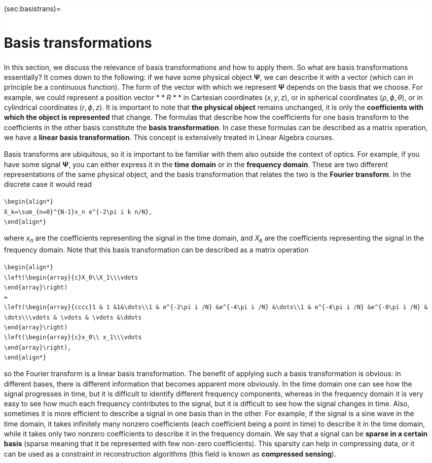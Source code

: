 
(sec:basistrans)=
# Basis transformations

In this section, we discuss the relevance of basis transformations and how to apply them. So what are basis transformations essentially? It comes down to the following: if we have some physical object $\mathbf{\Psi}$, we can describe it with a vector (which can in principle be a continuous function). The form of the vector with which we represent $\mathbf{\Psi}$ depends on the basis that we choose. For example, we could represent a position vector $**R**$ in Cartesian coordinates $(x,y,z)$, or in spherical coordinates $(\rho,\phi,\theta)$, or in cylindrical coordinates $(r,\phi,z)$. It is important to note that **the physical object** remains unchanged, it is only the **coefficients with which the object is represented** that change. The formulas that describe how the coefficients for one basis transform to the coefficients in the other basis constitute the **basis transformation**. In case these formulas can be described as a matrix operation, we have a **linear basis transformation**. This concept is extensively treated in Linear Algebra courses.

Basis transforms are ubiquitous, so it is important to be familiar with them also outside the context of optics. For example, if you have some signal $\mathbf{\Psi}$, you can either express it in the **time domain** or in the **frequency domain**. These are two different representations of the same physical object, and the basis transformation that relates the two is the **Fourier transform**. In the discrete case it would read

```{math}
\begin{align*}
X_k=\sum_{n=0}^{N-1}x_n e^{-2\pi i k n/N},
\end{align*}
```
where $x_n$ are the coefficients representing the signal in the time domain, and $X_k$ are the coefficients representing the signal in the frequency domain. Note that this basis transformation can be described as a matrix operation

```{math}
\begin{align*}
\left(\begin{array}{c}X_0\\X_1\\\vdots
\end{array}\right)
=
\left(\begin{array}{cccc}1 & 1 &1&\dots\\1 & e^{-2\pi i /N} &e^{-4\pi i /N} &\dots\\1 & e^{-4\pi i /N} &e^{-8\pi i /N} &\dots\\\vdots & \vdots & \vdots &\ddots
\end{array}\right)
\left(\begin{array}{c}x_0\\ x_1\\\vdots
\end{array}\right),
\end{align*}
```
so the Fourier transform is a linear basis transformation. The benefit of applying such a basis transformation is obvious: in different bases, there is different information that becomes apparent more obviously. In the time domain one can see how the signal progresses in time, but it is difficult to identify different frequency components, whereas in the frequency domain it is very easy to see how much each frequency contributes to the signal, but it is difficult to see how the signal changes in time. Also, sometimes it is more efficient to describe a signal in one basis than in the other. For example, if the signal is a sine wave in the time domain, it takes infinitely many nonzero coefficients (each coefficient being a point in time) to describe it in the time domain, while it takes only two nonzero coefficients to describe it in the frequency domain. We say that a signal can be **sparse in a certain basis** (sparse meaning that it be represented with few non-zero coefficients). This sparsity can help in compressing data, or it can be used as a constraint in reconstruction algorithms (this field is known as **compressed sensing**).
